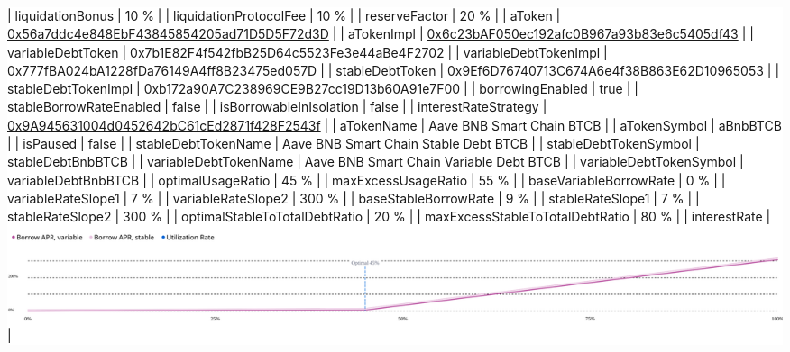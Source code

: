 | liquidationBonus | 10 % |
| liquidationProtocolFee | 10 % |
| reserveFactor | 20 % |
| aToken | [0x56a7ddc4e848EbF43845854205ad71D5D5F72d3D](https://bscscan.com/address/0x56a7ddc4e848EbF43845854205ad71D5D5F72d3D) |
| aTokenImpl | [0x6c23bAF050ec192afc0B967a93b83e6c5405df43](https://bscscan.com/address/0x6c23bAF050ec192afc0B967a93b83e6c5405df43) |
| variableDebtToken | [0x7b1E82F4f542fbB25D64c5523Fe3e44aBe4F2702](https://bscscan.com/address/0x7b1E82F4f542fbB25D64c5523Fe3e44aBe4F2702) |
| variableDebtTokenImpl | [0x777fBA024bA1228fDa76149A4ff8B23475ed057D](https://bscscan.com/address/0x777fBA024bA1228fDa76149A4ff8B23475ed057D) |
| stableDebtToken | [0x9Ef6D76740713C674A6e4f38B863E62D10965053](https://bscscan.com/address/0x9Ef6D76740713C674A6e4f38B863E62D10965053) |
| stableDebtTokenImpl | [0xb172a90A7C238969CE9B27cc19D13b60A91e7F00](https://bscscan.com/address/0xb172a90A7C238969CE9B27cc19D13b60A91e7F00) |
| borrowingEnabled | true |
| stableBorrowRateEnabled | false |
| isBorrowableInIsolation | false |
| interestRateStrategy | [0x9A945631004d0452642bC61cEd2871f428F2543f](https://bscscan.com/address/0x9A945631004d0452642bC61cEd2871f428F2543f) |
| aTokenName | Aave BNB Smart Chain BTCB |
| aTokenSymbol | aBnbBTCB |
| isPaused | false |
| stableDebtTokenName | Aave BNB Smart Chain Stable Debt BTCB |
| stableDebtTokenSymbol | stableDebtBnbBTCB |
| variableDebtTokenName | Aave BNB Smart Chain Variable Debt BTCB |
| variableDebtTokenSymbol | variableDebtBnbBTCB |
| optimalUsageRatio | 45 % |
| maxExcessUsageRatio | 55 % |
| baseVariableBorrowRate | 0 % |
| variableRateSlope1 | 7 % |
| variableRateSlope2 | 300 % |
| baseStableBorrowRate | 9 % |
| stableRateSlope1 | 7 % |
| stableRateSlope2 | 300 % |
| optimalStableToTotalDebtRatio | 20 % |
| maxExcessStableToTotalDebtRatio | 80 % |
| interestRate | ![ir](/.assets/b5cb0fd07fde8594230045982589445fc02ace52.svg) |
